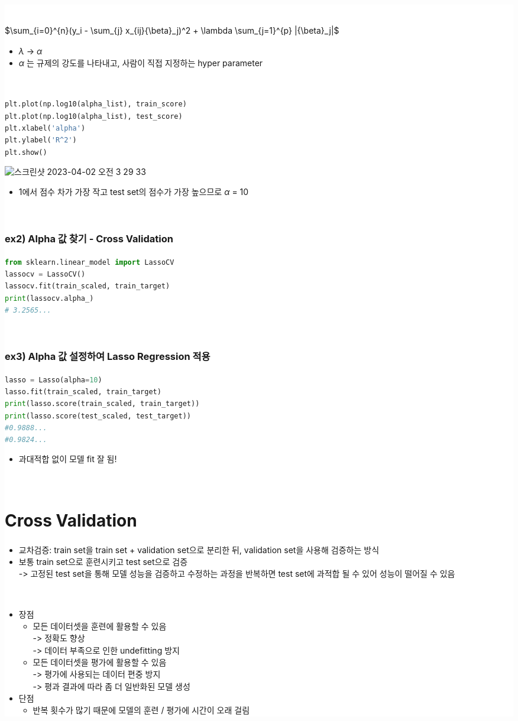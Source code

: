 <br>

$\sum_{i=0}^{n}(y_i - \sum_{j} x_{ij}{\beta}_j)^2 + \lambda \sum_{j=1}^{p} |{\beta}_j|$    

- ${\lambda}$ -> ${\alpha}$    
- ${\alpha}$ 는 규제의 강도를 나타내고, 사람이 직접 지정하는 hyper parameter    

<br>

```python
plt.plot(np.log10(alpha_list), train_score)
plt.plot(np.log10(alpha_list), test_score)
plt.xlabel('alpha')
plt.ylabel('R^2')
plt.show()
```    
<img width="311" alt="스크린샷 2023-04-02 오전 3 29 33" src="https://user-images.githubusercontent.com/53086873/229308260-862a64cd-5745-4264-88e2-293d32e4bb98.png">    

- 1에서 점수 차가 가장 작고 test set의 점수가 가장 높으므로 ${\alpha}$ = 10    

<br>

### ex2) Alpha 값 찾기 - Cross Validation
```python
from sklearn.linear_model import LassoCV
lassocv = LassoCV()
lassocv.fit(train_scaled, train_target)
print(lassocv.alpha_)
# 3.2565...
```

<br>

### ex3) Alpha 값 설정하여 Lasso Regression 적용
```python
lasso = Lasso(alpha=10)
lasso.fit(train_scaled, train_target)
print(lasso.score(train_scaled, train_target))
print(lasso.score(test_scaled, test_target))
#0.9888...
#0.9824...
```    

- 과대적합 없이 모델 fit 잘 됨!    

<br>

# Cross Validation
- 교차검증: train set을 train set + validation set으로 분리한 뒤, validation set을 사용해 검증하는 방식    
- 보통 train set으로 훈련시키고 test set으로 검증    
    -> 고정된 test set을 통해 모델 성능을 검증하고 수정하는 과정을 반복하면 test set에 과적합 될 수 있어 성능이 떨어질 수 있음    

<br>

- 장점    
    - 모든 데이터셋을 훈련에 활용할 수 있음    
        -> 정확도 향상    
        -> 데이터 부족으로 인한 undefitting 방지    
    - 모든 데이터셋을 평가에 활용할 수 있음    
        -> 평가에 사용되는 데이터 편중 방지    
        -> 평과 결과에 따라 좀 더 일반화된 모델 생성    
- 단점    
    - 반복 횟수가 많기 때문에 모델의 훈련 / 평가에 시간이 오래 걸림    
